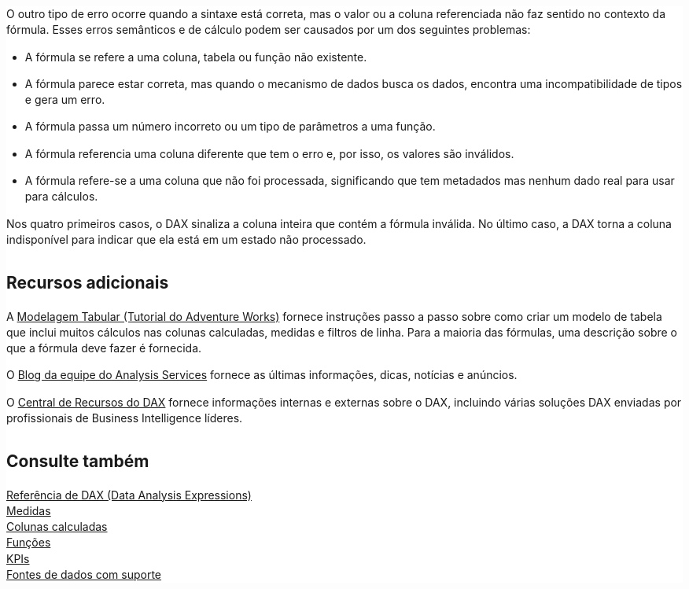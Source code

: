  O outro tipo de erro ocorre quando a sintaxe está correta, mas o valor ou a coluna referenciada não faz sentido no contexto da fórmula. Esses erros semânticos e de cálculo podem ser causados por um dos seguintes problemas:  
  
-   A fórmula se refere a uma coluna, tabela ou função não existente.  
  
-   A fórmula parece estar correta, mas quando o mecanismo de dados busca os dados, encontra uma incompatibilidade de tipos e gera um erro.  
  
-   A fórmula passa um número incorreto ou um tipo de parâmetros a uma função.  
  
-   A fórmula referencia uma coluna diferente que tem o erro e, por isso, os valores são inválidos.  
  
-   A fórmula refere-se a uma coluna que não foi processada, significando que tem metadados mas nenhum dado real para usar para cálculos.  
  
 Nos quatro primeiros casos, o DAX sinaliza a coluna inteira que contém a fórmula inválida. No último caso, a DAX torna a coluna indisponível para indicar que ela está em um estado não processado.  
  
##  <a name="bkmk_addional_resources"></a> Recursos adicionais  
 A [Modelagem Tabular &#40;Tutorial do Adventure Works&#41;](../../analysis-services/tabular-modeling-adventure-works-tutorial.md) fornece instruções passo a passo sobre como criar um modelo de tabela que inclui muitos cálculos nas colunas calculadas, medidas e filtros de linha. Para a maioria das fórmulas, uma descrição sobre o que a fórmula deve fazer é fornecida.  
  
 O [Blog da equipe do Analysis Services](http://go.microsoft.com/fwlink/?LinkID=220949&clcid=0x409) fornece as últimas informações, dicas, notícias e anúncios. 
  
 O [Central de Recursos do DAX](http://go.microsoft.com/fwlink/?LinkID=220966&clcid=0x409) fornece informações internas e externas sobre o DAX, incluindo várias soluções DAX enviadas por profissionais de Business Intelligence líderes.  
  
## <a name="see-also"></a>Consulte também  
 [Referência de DAX (Data Analysis Expressions)](http://msdn.microsoft.com/en-us/70a82136-0926-4a91-bcb3-e18e82593b0d)   
 [Medidas](../../analysis-services/tabular-models/measures-ssas-tabular.md)   
 [Colunas calculadas](../../analysis-services/tabular-models/ssas-calculated-columns.md)   
 [Funções](../../analysis-services/tabular-models/roles-ssas-tabular.md)   
 [KPIs](../../analysis-services/tabular-models/kpis-ssas-tabular.md)   
 [Fontes de dados com suporte](../../analysis-services/tabular-models/data-sources-supported-ssas-tabular.md)  
  
  
